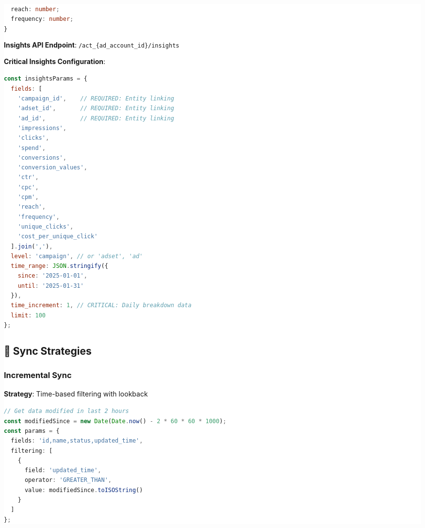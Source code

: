 ```typescript
  reach: number;
  frequency: number;
}
```

**Insights API Endpoint**: `/act_{ad_account_id}/insights`

**Critical Insights Configuration**:
```javascript
const insightsParams = {
  fields: [
    'campaign_id',    // REQUIRED: Entity linking
    'adset_id',       // REQUIRED: Entity linking  
    'ad_id',          // REQUIRED: Entity linking
    'impressions',
    'clicks',
    'spend',
    'conversions',
    'conversion_values',
    'ctr',
    'cpc',
    'cpm',
    'reach',
    'frequency',
    'unique_clicks',
    'cost_per_unique_click'
  ].join(','),
  level: 'campaign', // or 'adset', 'ad'
  time_range: JSON.stringify({
    since: '2025-01-01',
    until: '2025-01-31'
  }),
  time_increment: 1, // CRITICAL: Daily breakdown data
  limit: 100
};
```

## 🔄 Sync Strategies

### Incremental Sync

**Strategy**: Time-based filtering with lookback
```typescript
// Get data modified in last 2 hours
const modifiedSince = new Date(Date.now() - 2 * 60 * 60 * 1000);
const params = {
  fields: 'id,name,status,updated_time',
  filtering: [
    {
      field: 'updated_time',
      operator: 'GREATER_THAN',
      value: modifiedSince.toISOString()
    }
  ]
};
```

